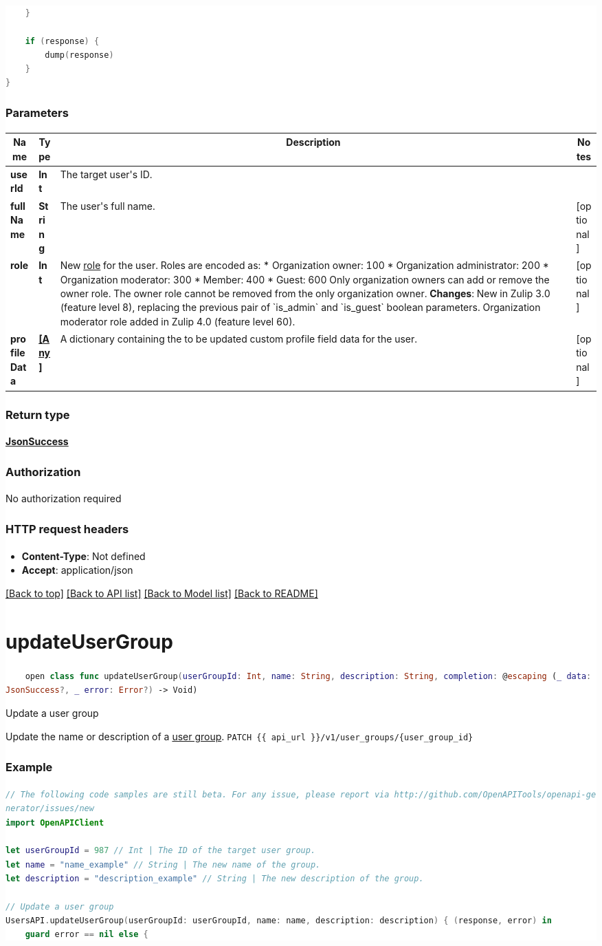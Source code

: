 ```swift
    }

    if (response) {
        dump(response)
    }
}
```

### Parameters

Name | Type | Description  | Notes
------------- | ------------- | ------------- | -------------
 **userId** | **Int** | The target user&#39;s ID.  | 
 **fullName** | **String** | The user&#39;s full name.  | [optional] 
 **role** | **Int** | New [role](/help/roles-and-permissions) for the user.  Roles are encoded as:  * Organization owner: 100 * Organization administrator: 200 * Organization moderator: 300 * Member: 400 * Guest: 600  Only organization owners can add or remove the owner role.  The owner role cannot be removed from the only organization owner.  **Changes**: New in Zulip 3.0 (feature level 8), replacing the previous pair of &#x60;is_admin&#x60; and &#x60;is_guest&#x60; boolean parameters. Organization moderator role added in Zulip 4.0 (feature level 60).  | [optional] 
 **profileData** | [**[Any]**](Any.md) | A dictionary containing the to be updated custom profile field data for the user.  | [optional] 

### Return type

[**JsonSuccess**](JsonSuccess.md)

### Authorization

No authorization required

### HTTP request headers

 - **Content-Type**: Not defined
 - **Accept**: application/json

[[Back to top]](#) [[Back to API list]](../README.md#documentation-for-api-endpoints) [[Back to Model list]](../README.md#documentation-for-models) [[Back to README]](../README.md)

# **updateUserGroup**
```swift
    open class func updateUserGroup(userGroupId: Int, name: String, description: String, completion: @escaping (_ data: JsonSuccess?, _ error: Error?) -> Void)
```

Update a user group

Update the name or description of a [user group](/help/user-groups).  `PATCH {{ api_url }}/v1/user_groups/{user_group_id}` 

### Example 
```swift
// The following code samples are still beta. For any issue, please report via http://github.com/OpenAPITools/openapi-generator/issues/new
import OpenAPIClient

let userGroupId = 987 // Int | The ID of the target user group. 
let name = "name_example" // String | The new name of the group. 
let description = "description_example" // String | The new description of the group. 

// Update a user group
UsersAPI.updateUserGroup(userGroupId: userGroupId, name: name, description: description) { (response, error) in
    guard error == nil else {
```